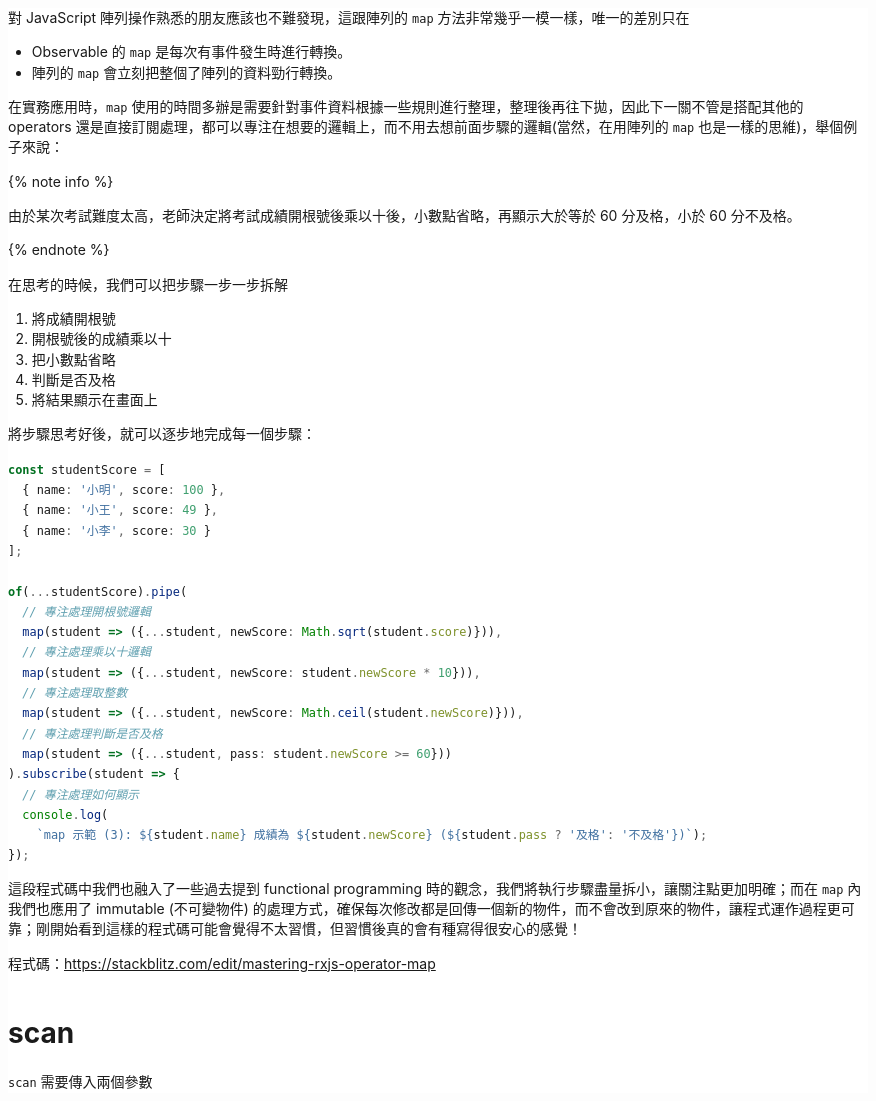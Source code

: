 對 JavaScript 陣列操作熟悉的朋友應該也不難發現，這跟陣列的 `map` 方法非常幾乎一模一樣，唯一的差別只在

- Observable 的 `map` 是每次有事件發生時進行轉換。
- 陣列的 `map` 會立刻把整個了陣列的資料勁行轉換。

在實務應用時，`map` 使用的時間多辦是需要針對事件資料根據一些規則進行整理，整理後再往下拋，因此下一關不管是搭配其他的 operators 還是直接訂閱處理，都可以專注在想要的邏輯上，而不用去想前面步驟的邏輯(當然，在用陣列的 `map` 也是一樣的思維)，舉個例子來說：

{% note info %}

由於某次考試難度太高，老師決定將考試成績開根號後乘以十後，小數點省略，再顯示大於等於 60 分及格，小於 60 分不及格。

{% endnote %}

在思考的時候，我們可以把步驟一步一步拆解

1. 將成績開根號
2. 開根號後的成績乘以十
3. 把小數點省略
4. 判斷是否及格
5. 將結果顯示在畫面上

將步驟思考好後，就可以逐步地完成每一個步驟：

```typescript
const studentScore = [
  { name: '小明', score: 100 },
  { name: '小王', score: 49 },
  { name: '小李', score: 30 }
];

of(...studentScore).pipe(
  // 專注處理開根號邏輯
  map(student => ({...student, newScore: Math.sqrt(student.score)})),
  // 專注處理乘以十邏輯
  map(student => ({...student, newScore: student.newScore * 10})),
  // 專注處理取整數
  map(student => ({...student, newScore: Math.ceil(student.newScore)})),
  // 專注處理判斷是否及格
  map(student => ({...student, pass: student.newScore >= 60}))
).subscribe(student => {
  // 專注處理如何顯示
  console.log(
    `map 示範 (3): ${student.name} 成績為 ${student.newScore} (${student.pass ? '及格': '不及格'})`);
});
```

這段程式碼中我們也融入了一些過去提到 functional programming 時的觀念，我們將執行步驟盡量拆小，讓關注點更加明確；而在 `map` 內我們也應用了 immutable (不可變物件) 的處理方式，確保每次修改都是回傳一個新的物件，而不會改到原來的物件，讓程式運作過程更可靠；剛開始看到這樣的程式碼可能會覺得不太習慣，但習慣後真的會有種寫得很安心的感覺！

程式碼：https://stackblitz.com/edit/mastering-rxjs-operator-map

# scan

`scan` 需要傳入兩個參數
